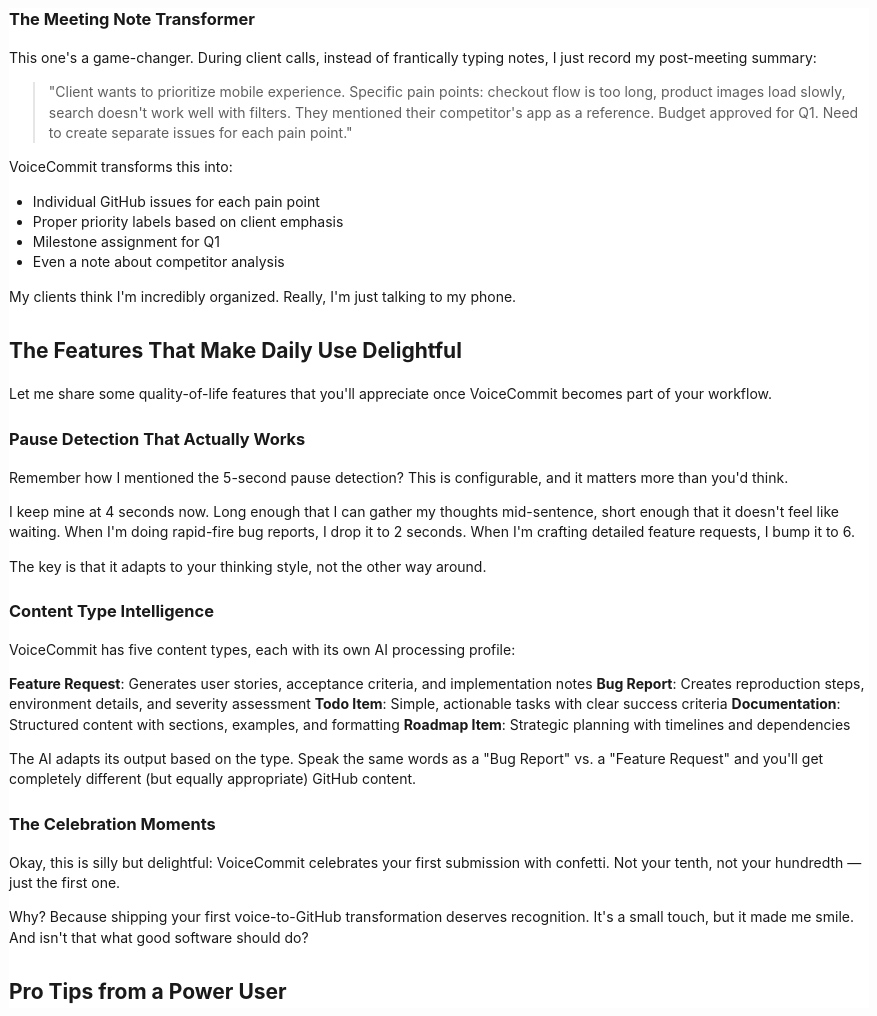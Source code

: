 ### The Meeting Note Transformer

This one's a game-changer. During client calls, instead of frantically typing notes, I just record my post-meeting summary:

> "Client wants to prioritize mobile experience. Specific pain points: checkout flow is too long, product images load slowly, search doesn't work well with filters. They mentioned their competitor's app as a reference. Budget approved for Q1. Need to create separate issues for each pain point."

VoiceCommit transforms this into:
- Individual GitHub issues for each pain point
- Proper priority labels based on client emphasis
- Milestone assignment for Q1
- Even a note about competitor analysis

My clients think I'm incredibly organized. Really, I'm just talking to my phone.

## The Features That Make Daily Use Delightful

Let me share some quality-of-life features that you'll appreciate once VoiceCommit becomes part of your workflow.

### Pause Detection That Actually Works

Remember how I mentioned the 5-second pause detection? This is configurable, and it matters more than you'd think.

I keep mine at 4 seconds now. Long enough that I can gather my thoughts mid-sentence, short enough that it doesn't feel like waiting. When I'm doing rapid-fire bug reports, I drop it to 2 seconds. When I'm crafting detailed feature requests, I bump it to 6.

The key is that it adapts to your thinking style, not the other way around.

### Content Type Intelligence

VoiceCommit has five content types, each with its own AI processing profile:

**Feature Request**: Generates user stories, acceptance criteria, and implementation notes
**Bug Report**: Creates reproduction steps, environment details, and severity assessment
**Todo Item**: Simple, actionable tasks with clear success criteria
**Documentation**: Structured content with sections, examples, and formatting
**Roadmap Item**: Strategic planning with timelines and dependencies

The AI adapts its output based on the type. Speak the same words as a "Bug Report" vs. a "Feature Request" and you'll get completely different (but equally appropriate) GitHub content.

### The Celebration Moments

Okay, this is silly but delightful: VoiceCommit celebrates your first submission with confetti. Not your tenth, not your hundredth — just the first one.

Why? Because shipping your first voice-to-GitHub transformation deserves recognition. It's a small touch, but it made me smile. And isn't that what good software should do?

## Pro Tips from a Power User
